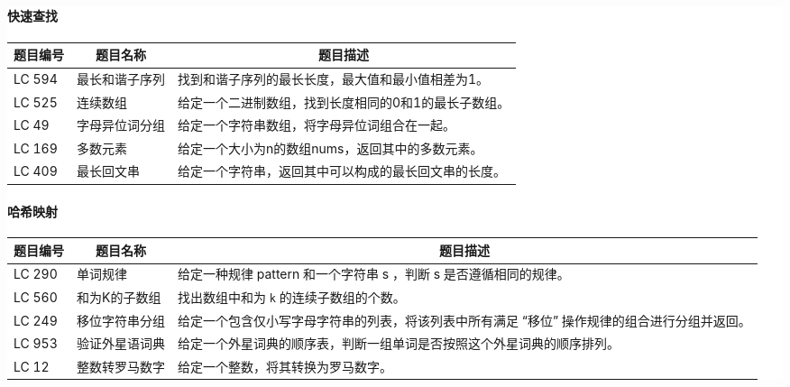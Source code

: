 

#### 快速查找

| 题目编号 | 题目名称       | 题目描述                                             |
| -------- | -------------- | ---------------------------------------------------- |
| LC 594   | 最长和谐子序列 | 找到和谐子序列的最长长度，最大值和最小值相差为1。    |
| LC 525   | 连续数组       | 给定一个二进制数组，找到长度相同的0和1的最长子数组。 |
| LC 49    | 字母异位词分组 | 给定一个字符串数组，将字母异位词组合在一起。         |
| LC 169   | 多数元素       | 给定一个大小为n的数组nums，返回其中的多数元素。      |
| LC 409   | 最长回文串     | 给定一个字符串，返回其中可以构成的最长回文串的长度。 |



#### 哈希映射

| 题目编号 | 题目名称             | 题目描述                                                     |
| -------- | -------------------- | ------------------------------------------------------------ |
| LC 290   | 单词规律             | 给定一种规律 pattern 和一个字符串 s ，判断 s 是否遵循相同的规律。 |
| LC 560   | 和为K的子数组        | 找出数组中和为 `k` 的连续子数组的个数。                      |
| LC 249   | 移位字符串分组 | 给定一个包含仅小写字母字符串的列表，将该列表中所有满足 “移位” 操作规律的组合进行分组并返回。                  |
| LC 953   | 验证外星语词典       | 给定一个外星词典的顺序表，判断一组单词是否按照这个外星词典的顺序排列。 |
| LC 12    | 整数转罗马数字       | 给定一个整数，将其转换为罗马数字。    
